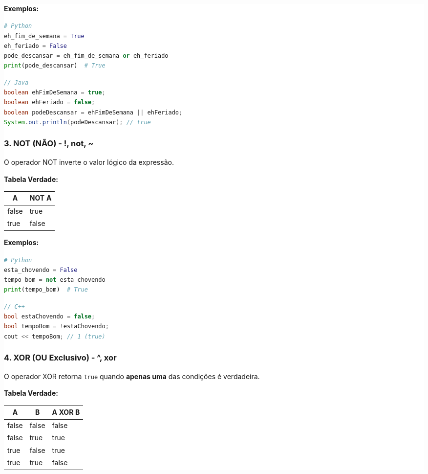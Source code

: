 **Exemplos:**

```python
# Python
eh_fim_de_semana = True
eh_feriado = False
pode_descansar = eh_fim_de_semana or eh_feriado
print(pode_descansar)  # True
```

```java
// Java
boolean ehFimDeSemana = true;
boolean ehFeriado = false;
boolean podeDescansar = ehFimDeSemana || ehFeriado;
System.out.println(podeDescansar); // true
```

### 3. NOT (NÃO) - !, not, ~

O operador NOT inverte o valor lógico da expressão.

**Tabela Verdade:**


A     | NOT A
------|------
false | true
true  | false


**Exemplos:**

```python
# Python
esta_chovendo = False
tempo_bom = not esta_chovendo
print(tempo_bom)  # True
```

```cpp
// C++
bool estaChovendo = false;
bool tempoBom = !estaChovendo;
cout << tempoBom; // 1 (true)
```

### 4. XOR (OU Exclusivo) - ^, xor

O operador XOR retorna `true` quando **apenas uma** das condições é verdadeira.

**Tabela Verdade:**


A     | B     | A XOR B
------|-------|--------
false | false | false
false | true  | true
true  | false | true
true  | true  | false

